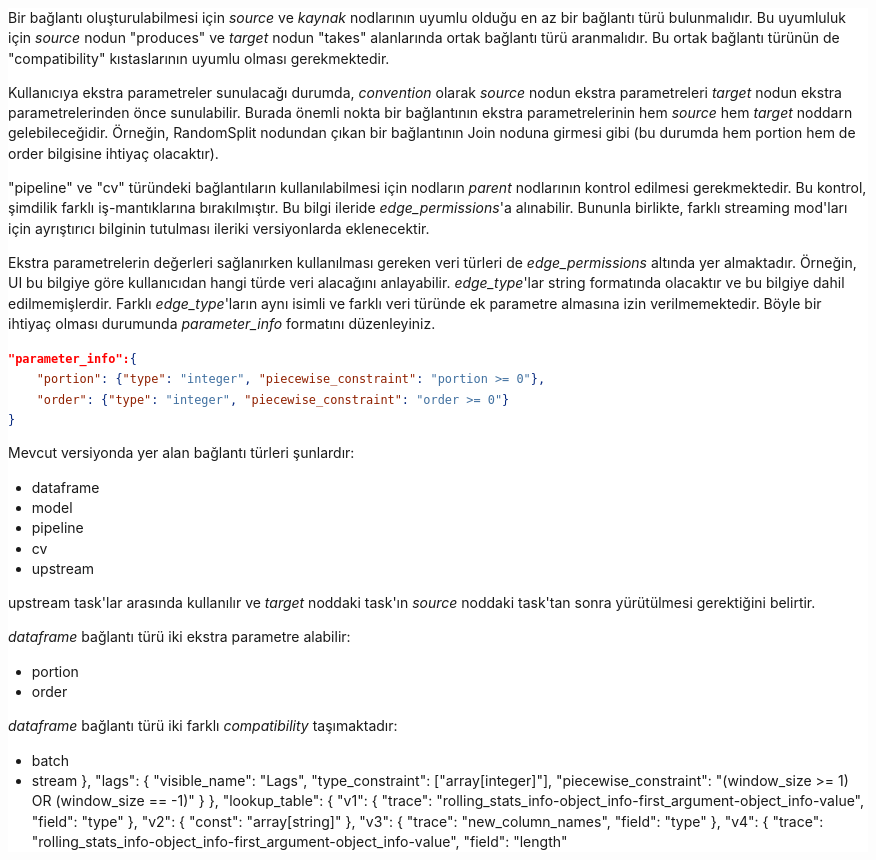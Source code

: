 Bir bağlantı oluşturulabilmesi için *source* ve *kaynak* nodlarının uyumlu olduğu en az bir bağlantı türü bulunmalıdır. Bu uyumluluk için *source* nodun "produces" ve *target* nodun "takes" alanlarında ortak bağlantı türü aranmalıdır. Bu ortak bağlantı türünün de "compatibility" kıstaslarının uyumlu olması gerekmektedir.

Kullanıcıya ekstra parametreler sunulacağı durumda, *convention* olarak *source* nodun ekstra parametreleri *target* nodun ekstra parametrelerinden önce sunulabilir. Burada önemli nokta bir bağlantının ekstra parametrelerinin hem *source* hem *target* noddarn gelebileceğidir. Örneğin, RandomSplit nodundan çıkan bir bağlantının Join noduna girmesi gibi (bu durumda hem portion hem de order bilgisine ihtiyaç olacaktır).

"pipeline" ve "cv" türündeki bağlantıların kullanılabilmesi için nodların *parent* nodlarının kontrol edilmesi gerekmektedir. Bu kontrol, şimdilik farklı iş-mantıklarına bırakılmıştır. Bu bilgi ileride *edge_permissions*'a alınabilir. Bununla birlikte, farklı streaming mod'ları için ayrıştırıcı bilginin tutulması ileriki versiyonlarda eklenecektir.

Ekstra parametrelerin değerleri sağlanırken kullanılması gereken veri türleri de *edge_permissions* altında yer almaktadır. Örneğin, UI bu bilgiye göre kullanıcıdan hangi türde veri alacağını anlayabilir. *edge_type*'lar string formatında olacaktır ve bu bilgiye dahil edilmemişlerdir. Farklı *edge_type*'ların aynı isimli ve farklı veri türünde ek parametre almasına izin verilmemektedir. Böyle bir ihtiyaç olması durumunda *parameter_info* formatını düzenleyiniz.

```json
"parameter_info":{
    "portion": {"type": "integer", "piecewise_constraint": "portion >= 0"},
    "order": {"type": "integer", "piecewise_constraint": "order >= 0"}
}
```

Mevcut versiyonda yer alan bağlantı türleri şunlardır:
* dataframe
* model
* pipeline
* cv
* upstream

upstream task'lar arasında kullanılır ve *target* noddaki task'ın *source* noddaki task'tan sonra yürütülmesi gerektiğini belirtir.

*dataframe* bağlantı türü iki ekstra parametre alabilir:
* portion
* order

*dataframe* bağlantı türü iki farklı *compatibility* taşımaktadır:
* batch
* stream
      },
      "lags": {
        "visible_name": "Lags",
        "type_constraint": ["array[integer]"],
        "piecewise_constraint": "(window_size >= 1) OR (window_size == -1)"
      }
    },
    "lookup_table": {
      "v1": {
        "trace": "rolling_stats_info-object_info-first_argument-object_info-value",
        "field": "type"
      },
      "v2": {
        "const": "array[string]"
      },
      "v3": {
        "trace": "new_column_names",
        "field": "type"
      },
      "v4": {
        "trace": "rolling_stats_info-object_info-first_argument-object_info-value",
        "field": "length"